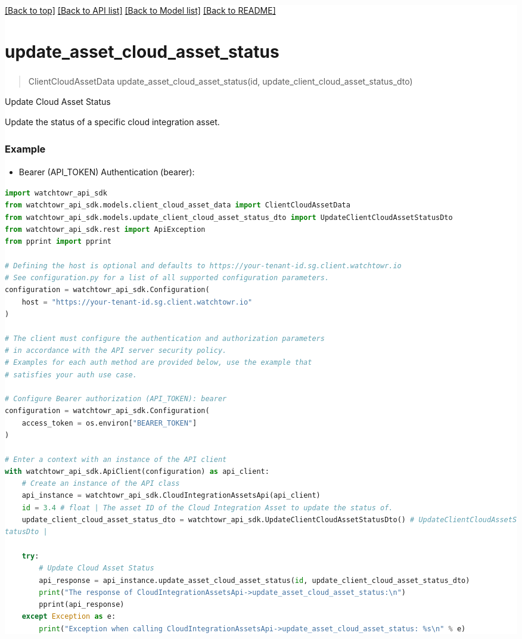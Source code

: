 [[Back to top]](#) [[Back to API list]](../README.md#documentation-for-api-endpoints) [[Back to Model list]](../README.md#documentation-for-models) [[Back to README]](../README.md)

# **update_asset_cloud_asset_status**
> ClientCloudAssetData update_asset_cloud_asset_status(id, update_client_cloud_asset_status_dto)

Update Cloud Asset Status

Update the status of a specific cloud integration asset.

### Example

* Bearer (API_TOKEN) Authentication (bearer):

```python
import watchtowr_api_sdk
from watchtowr_api_sdk.models.client_cloud_asset_data import ClientCloudAssetData
from watchtowr_api_sdk.models.update_client_cloud_asset_status_dto import UpdateClientCloudAssetStatusDto
from watchtowr_api_sdk.rest import ApiException
from pprint import pprint

# Defining the host is optional and defaults to https://your-tenant-id.sg.client.watchtowr.io
# See configuration.py for a list of all supported configuration parameters.
configuration = watchtowr_api_sdk.Configuration(
    host = "https://your-tenant-id.sg.client.watchtowr.io"
)

# The client must configure the authentication and authorization parameters
# in accordance with the API server security policy.
# Examples for each auth method are provided below, use the example that
# satisfies your auth use case.

# Configure Bearer authorization (API_TOKEN): bearer
configuration = watchtowr_api_sdk.Configuration(
    access_token = os.environ["BEARER_TOKEN"]
)

# Enter a context with an instance of the API client
with watchtowr_api_sdk.ApiClient(configuration) as api_client:
    # Create an instance of the API class
    api_instance = watchtowr_api_sdk.CloudIntegrationAssetsApi(api_client)
    id = 3.4 # float | The asset ID of the Cloud Integration Asset to update the status of.
    update_client_cloud_asset_status_dto = watchtowr_api_sdk.UpdateClientCloudAssetStatusDto() # UpdateClientCloudAssetStatusDto | 

    try:
        # Update Cloud Asset Status
        api_response = api_instance.update_asset_cloud_asset_status(id, update_client_cloud_asset_status_dto)
        print("The response of CloudIntegrationAssetsApi->update_asset_cloud_asset_status:\n")
        pprint(api_response)
    except Exception as e:
        print("Exception when calling CloudIntegrationAssetsApi->update_asset_cloud_asset_status: %s\n" % e)
```
